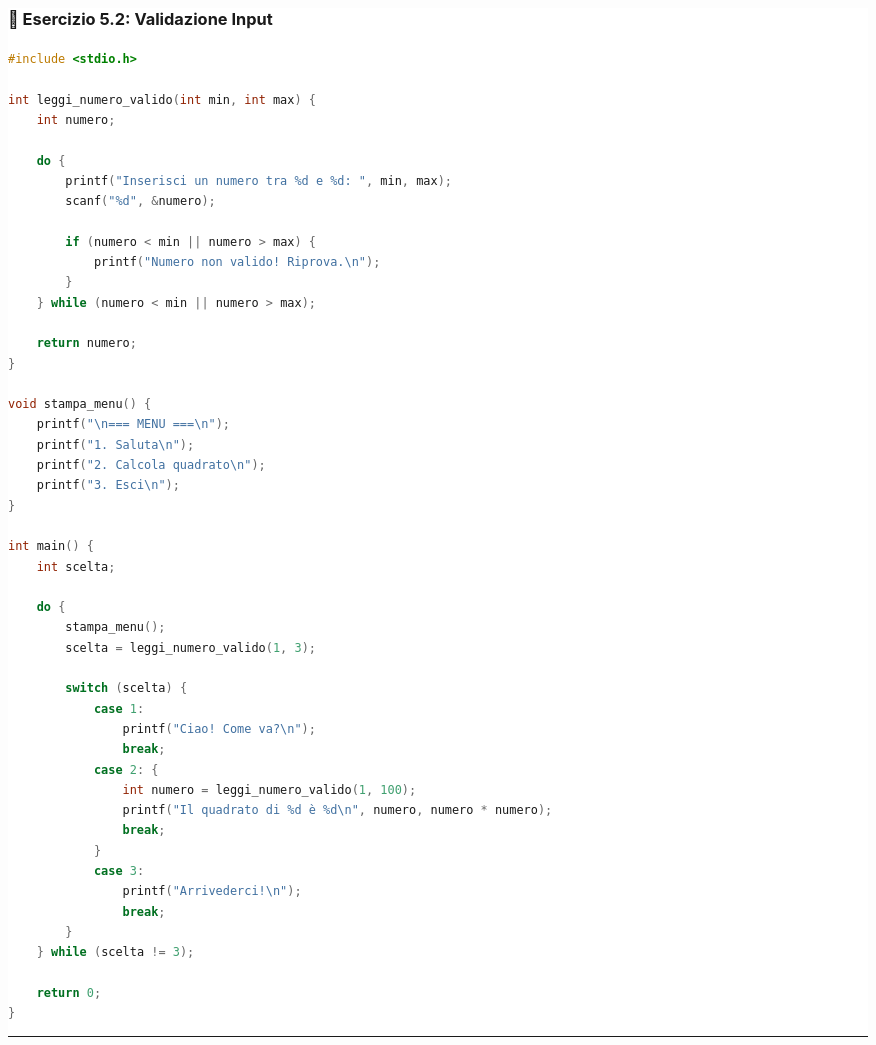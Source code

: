 ### 🎯 Esercizio 5.2: Validazione Input
```c
#include <stdio.h>

int leggi_numero_valido(int min, int max) {
    int numero;
    
    do {
        printf("Inserisci un numero tra %d e %d: ", min, max);
        scanf("%d", &numero);
        
        if (numero < min || numero > max) {
            printf("Numero non valido! Riprova.\n");
        }
    } while (numero < min || numero > max);
    
    return numero;
}

void stampa_menu() {
    printf("\n=== MENU ===\n");
    printf("1. Saluta\n");
    printf("2. Calcola quadrato\n");
    printf("3. Esci\n");
}

int main() {
    int scelta;
    
    do {
        stampa_menu();
        scelta = leggi_numero_valido(1, 3);
        
        switch (scelta) {
            case 1:
                printf("Ciao! Come va?\n");
                break;
            case 2: {
                int numero = leggi_numero_valido(1, 100);
                printf("Il quadrato di %d è %d\n", numero, numero * numero);
                break;
            }
            case 3:
                printf("Arrivederci!\n");
                break;
        }
    } while (scelta != 3);
    
    return 0;
}
```

---